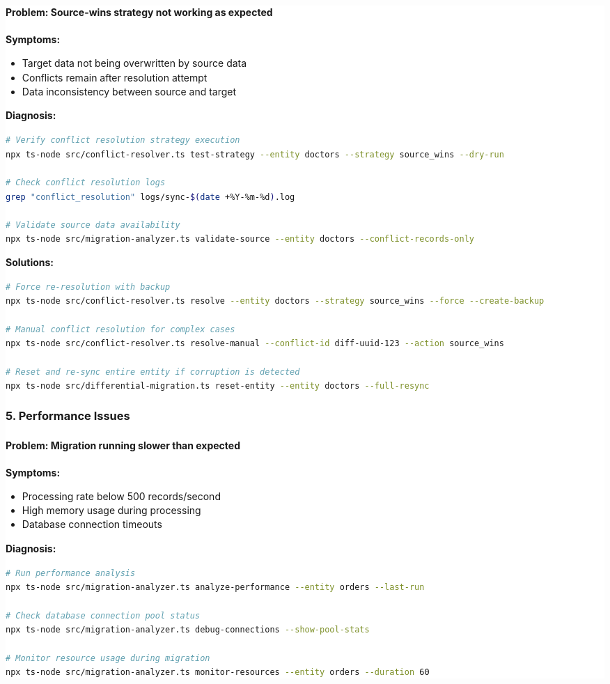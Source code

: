 #### Problem: Source-wins strategy not working as expected
**Symptoms:**
- Target data not being overwritten by source data
- Conflicts remain after resolution attempt
- Data inconsistency between source and target

**Diagnosis:**
```bash
# Verify conflict resolution strategy execution
npx ts-node src/conflict-resolver.ts test-strategy --entity doctors --strategy source_wins --dry-run

# Check conflict resolution logs
grep "conflict_resolution" logs/sync-$(date +%Y-%m-%d).log

# Validate source data availability
npx ts-node src/migration-analyzer.ts validate-source --entity doctors --conflict-records-only
```

**Solutions:**
```bash
# Force re-resolution with backup
npx ts-node src/conflict-resolver.ts resolve --entity doctors --strategy source_wins --force --create-backup

# Manual conflict resolution for complex cases
npx ts-node src/conflict-resolver.ts resolve-manual --conflict-id diff-uuid-123 --action source_wins

# Reset and re-sync entire entity if corruption is detected
npx ts-node src/differential-migration.ts reset-entity --entity doctors --full-resync
```

### 5. Performance Issues

#### Problem: Migration running slower than expected
**Symptoms:**
- Processing rate below 500 records/second
- High memory usage during processing
- Database connection timeouts

**Diagnosis:**
```bash
# Run performance analysis
npx ts-node src/migration-analyzer.ts analyze-performance --entity orders --last-run

# Check database connection pool status
npx ts-node src/migration-analyzer.ts debug-connections --show-pool-stats

# Monitor resource usage during migration
npx ts-node src/migration-analyzer.ts monitor-resources --entity orders --duration 60
```
